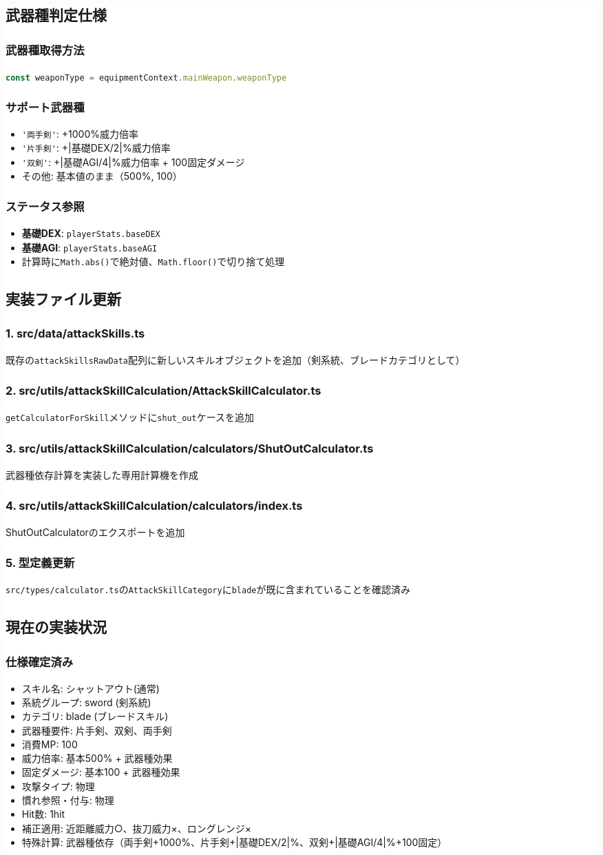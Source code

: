 ## 武器種判定仕様

### 武器種取得方法
```typescript
const weaponType = equipmentContext.mainWeapon.weaponType
```

### サポート武器種
- `'両手剣'`: +1000%威力倍率
- `'片手剣'`: +|基礎DEX/2|%威力倍率  
- `'双剣'`: +|基礎AGI/4|%威力倍率 + 100固定ダメージ
- その他: 基本値のまま（500%, 100）

### ステータス参照
- **基礎DEX**: `playerStats.baseDEX`
- **基礎AGI**: `playerStats.baseAGI`
- 計算時に`Math.abs()`で絶対値、`Math.floor()`で切り捨て処理

## 実装ファイル更新

### 1. src/data/attackSkills.ts
既存の`attackSkillsRawData`配列に新しいスキルオブジェクトを追加（剣系統、ブレードカテゴリとして）

### 2. src/utils/attackSkillCalculation/AttackSkillCalculator.ts
`getCalculatorForSkill`メソッドに`shut_out`ケースを追加

### 3. src/utils/attackSkillCalculation/calculators/ShutOutCalculator.ts
武器種依存計算を実装した専用計算機を作成

### 4. src/utils/attackSkillCalculation/calculators/index.ts
ShutOutCalculatorのエクスポートを追加

### 5. 型定義更新
`src/types/calculator.ts`の`AttackSkillCategory`に`blade`が既に含まれていることを確認済み

## 現在の実装状況

### 仕様確定済み
- スキル名: シャットアウト(通常)
- 系統グループ: sword (剣系統)
- カテゴリ: blade (ブレードスキル)
- 武器種要件: 片手剣、双剣、両手剣
- 消費MP: 100
- 威力倍率: 基本500% + 武器種効果
- 固定ダメージ: 基本100 + 武器種効果
- 攻撃タイプ: 物理
- 慣れ参照・付与: 物理
- Hit数: 1hit
- 補正適用: 近距離威力○、抜刀威力×、ロングレンジ×
- 特殊計算: 武器種依存（両手剣+1000%、片手剣+|基礎DEX/2|%、双剣+|基礎AGI/4|%+100固定）

